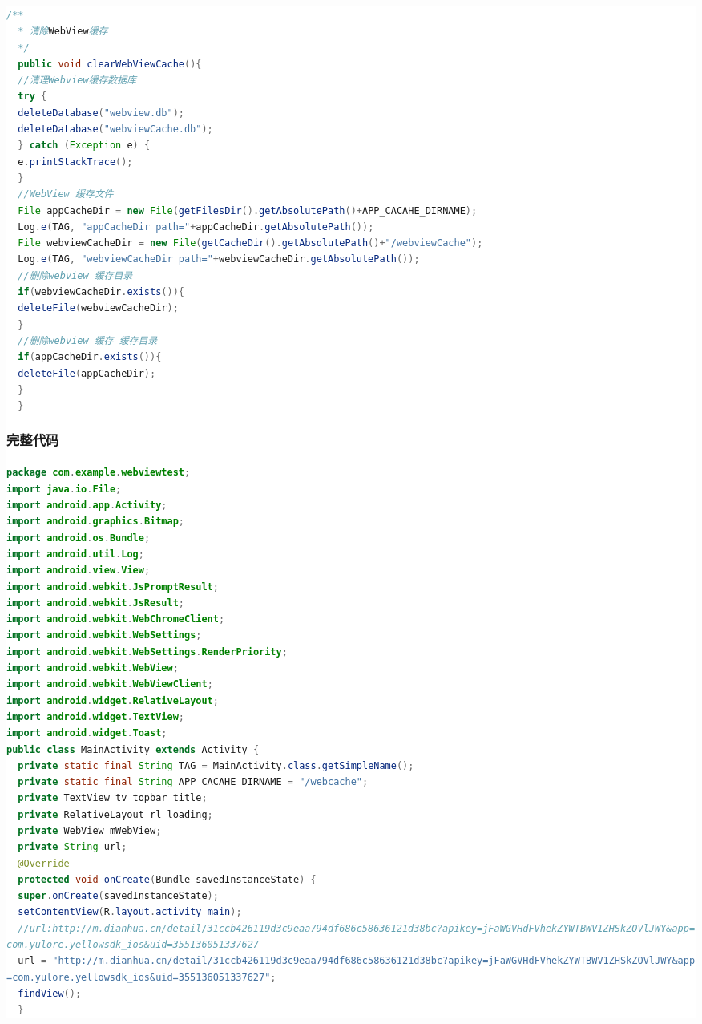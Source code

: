 ```java
/**
  * 清除WebView缓存
  */
  public void clearWebViewCache(){
  //清理Webview缓存数据库
  try {
  deleteDatabase("webview.db");
  deleteDatabase("webviewCache.db");
  } catch (Exception e) {
  e.printStackTrace();
  }
  //WebView 缓存文件
  File appCacheDir = new File(getFilesDir().getAbsolutePath()+APP_CACAHE_DIRNAME);
  Log.e(TAG, "appCacheDir path="+appCacheDir.getAbsolutePath());
  File webviewCacheDir = new File(getCacheDir().getAbsolutePath()+"/webviewCache");
  Log.e(TAG, "webviewCacheDir path="+webviewCacheDir.getAbsolutePath());
  //删除webview 缓存目录
  if(webviewCacheDir.exists()){
  deleteFile(webviewCacheDir);
  }
  //删除webview 缓存 缓存目录
  if(appCacheDir.exists()){
  deleteFile(appCacheDir);
  }
  }
```
### 完整代码
```java
package com.example.webviewtest;
import java.io.File;
import android.app.Activity;
import android.graphics.Bitmap;
import android.os.Bundle;
import android.util.Log;
import android.view.View;
import android.webkit.JsPromptResult;
import android.webkit.JsResult;
import android.webkit.WebChromeClient;
import android.webkit.WebSettings;
import android.webkit.WebSettings.RenderPriority;
import android.webkit.WebView;
import android.webkit.WebViewClient;
import android.widget.RelativeLayout;
import android.widget.TextView;
import android.widget.Toast;
public class MainActivity extends Activity {
  private static final String TAG = MainActivity.class.getSimpleName();
  private static final String APP_CACAHE_DIRNAME = "/webcache";
  private TextView tv_topbar_title;
  private RelativeLayout rl_loading;
  private WebView mWebView;
  private String url;
  @Override
  protected void onCreate(Bundle savedInstanceState) {
  super.onCreate(savedInstanceState);
  setContentView(R.layout.activity_main);
  //url:http://m.dianhua.cn/detail/31ccb426119d3c9eaa794df686c58636121d38bc?apikey=jFaWGVHdFVhekZYWTBWV1ZHSkZOVlJWY&app=com.yulore.yellowsdk_ios&uid=355136051337627
  url = "http://m.dianhua.cn/detail/31ccb426119d3c9eaa794df686c58636121d38bc?apikey=jFaWGVHdFVhekZYWTBWV1ZHSkZOVlJWY&app=com.yulore.yellowsdk_ios&uid=355136051337627";
  findView();
  }
```